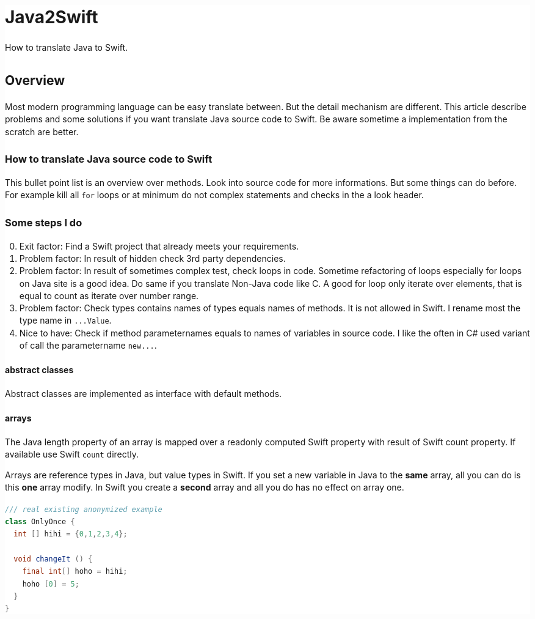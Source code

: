# Java2Swift

How to translate Java to Swift.

## Overview

Most modern programming language can be easy translate between. But the detail mechanism are different. This article describe problems and some solutions if you want translate Java source code to Swift. Be aware sometime a implementation from the scratch are better. 

### How to translate Java source code to Swift

This bullet point list is an overview over methods. Look into source code for more informations. But some things can do before. For example kill all `for` loops or at minimum do not complex statements and checks in the a look header.

### Some steps I do

0. Exit factor: Find a Swift project that already meets your requirements.
1. Problem factor: In result of hidden check 3rd party dependencies.  
2. Problem factor: In result of sometimes complex test, check loops in code. Sometime refactoring of loops especially for loops on Java site is a good idea. Do same if you translate Non-Java code like C. A good for loop only iterate over elements, that is equal to count as iterate over number range. 
3. Problem factor: Check types contains names of types equals names of methods. It is not allowed in Swift. I rename most the type name in `...Value`.
4. Nice to have: Check if method parameternames equals to names of variables in source code. I like the often in C# used variant of call the parametername `new...`. 

#### abstract classes

Abstract classes are implemented as interface with default methods.

#### arrays

The Java length property of an array is mapped over a readonly computed Swift property with result of Swift count property. If available use Swift `count` directly.

Arrays are reference types in Java, but value types in Swift. If you set a new variable in Java to the **same** array, all you can do is this **one** array modify. In Swift you create a **second** array and all you do has no effect on array one.

```Java
/// real existing anonymized example
class OnlyOnce {
  int [] hihi = {0,1,2,3,4};

  void changeIt () {
    final int[] hoho = hihi;
    hoho [0] = 5;
  }
}
```
